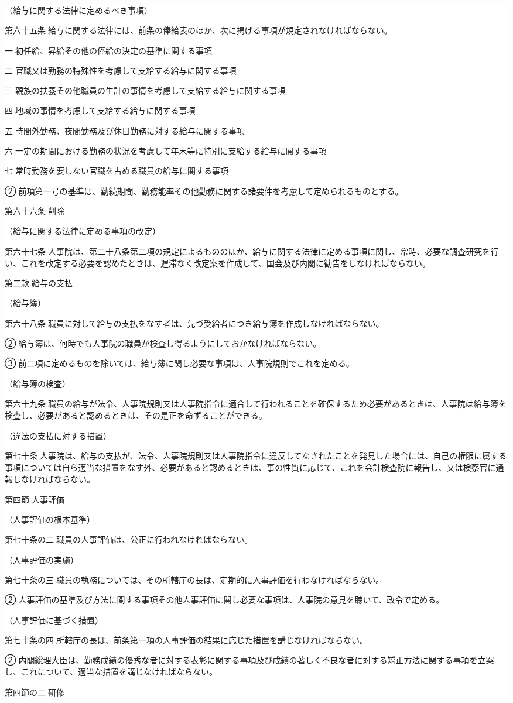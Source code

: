 （給与に関する法律に定めるべき事項）

第六十五条 給与に関する法律には、前条の俸給表のほか、次に掲げる事項が規定されなければならない。

一 初任給、昇給その他の俸給の決定の基準に関する事項

二 官職又は勤務の特殊性を考慮して支給する給与に関する事項

三 親族の扶養その他職員の生計の事情を考慮して支給する給与に関する事項

四 地域の事情を考慮して支給する給与に関する事項

五 時間外勤務、夜間勤務及び休日勤務に対する給与に関する事項

六 一定の期間における勤務の状況を考慮して年末等に特別に支給する給与に関する事項

七 常時勤務を要しない官職を占める職員の給与に関する事項

② 前項第一号の基準は、勤続期間、勤務能率その他勤務に関する諸要件を考慮して定められるものとする。

第六十六条 削除

（給与に関する法律に定める事項の改定）

第六十七条 人事院は、第二十八条第二項の規定によるもののほか、給与に関する法律に定める事項に関し、常時、必要な調査研究を行い、これを改定する必要を認めたときは、遅滞なく改定案を作成して、国会及び内閣に勧告をしなければならない。

第二款 給与の支払

（給与簿）

第六十八条 職員に対して給与の支払をなす者は、先づ受給者につき給与簿を作成しなければならない。

② 給与簿は、何時でも人事院の職員が検査し得るようにしておかなければならない。

③ 前二項に定めるものを除いては、給与簿に関し必要な事項は、人事院規則でこれを定める。

（給与簿の検査）

第六十九条 職員の給与が法令、人事院規則又は人事院指令に適合して行われることを確保するため必要があるときは、人事院は給与簿を検査し、必要があると認めるときは、その是正を命ずることができる。

（違法の支払に対する措置）

第七十条 人事院は、給与の支払が、法令、人事院規則又は人事院指令に違反してなされたことを発見した場合には、自己の権限に属する事項については自ら適当な措置をなす外、必要があると認めるときは、事の性質に応じて、これを会計検査院に報告し、又は検察官に通報しなければならない。

第四節 人事評価

（人事評価の根本基準）

第七十条の二 職員の人事評価は、公正に行われなければならない。

（人事評価の実施）

第七十条の三 職員の執務については、その所轄庁の長は、定期的に人事評価を行わなければならない。

② 人事評価の基準及び方法に関する事項その他人事評価に関し必要な事項は、人事院の意見を聴いて、政令で定める。

（人事評価に基づく措置）

第七十条の四 所轄庁の長は、前条第一項の人事評価の結果に応じた措置を講じなければならない。

② 内閣総理大臣は、勤務成績の優秀な者に対する表彰に関する事項及び成績の著しく不良な者に対する矯正方法に関する事項を立案し、これについて、適当な措置を講じなければならない。

第四節の二 研修
